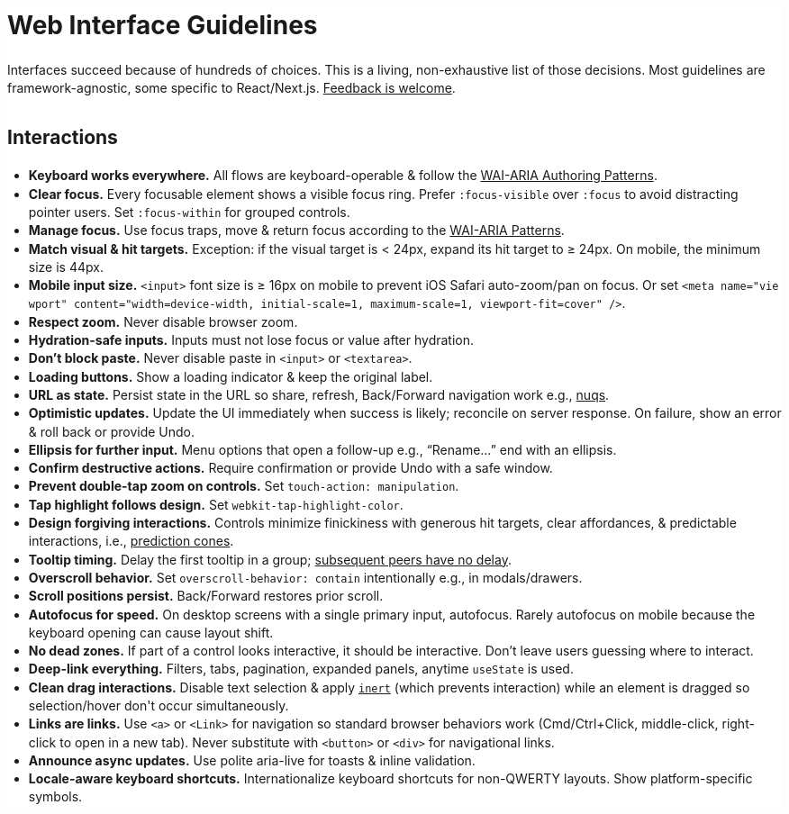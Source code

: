 # Web Interface Guidelines

Interfaces succeed because of hundreds of choices. This is a living, non-exhaustive list of those decisions. Most guidelines are framework-agnostic, some specific to React/Next.js. [Feedback is welcome](https://github.com/vercel-labs/web-interface-guidelines/tree/main).

## Interactions

- **Keyboard works everywhere.** All flows are keyboard-operable & follow the [WAI-ARIA Authoring Patterns](https://www.w3.org/WAI/ARIA/apg/patterns/).
- **Clear focus.** Every focusable element shows a visible focus ring. Prefer `:focus-visible` over `:focus` to avoid distracting pointer users. Set `:focus-within` for grouped controls.
- **Manage focus.** Use focus traps, move & return focus according to the [WAI-ARIA Patterns](https://www.w3.org/WAI/ARIA/apg/patterns/).
- **Match visual & hit targets.** Exception: if the visual target is < 24px, expand its hit target to ≥ 24px. On mobile, the minimum size is 44px.
- **Mobile input size.** `<input>` font size is ≥ 16px on mobile to prevent iOS Safari auto-zoom/pan on focus. Or set `<meta name="viewport" content="width=device-width, initial-scale=1, maximum-scale=1, viewport-fit=cover" />`.
- **Respect zoom.** Never disable browser zoom.
- **Hydration-safe inputs.** Inputs must not lose focus or value after hydration.
- **Don’t block paste.** Never disable paste in `<input>` or `<textarea>`.
- **Loading buttons.** Show a loading indicator & keep the original label.
- **URL as state.** Persist state in the URL so share, refresh, Back/Forward navigation work e.g., [nuqs](https://nuqs.47ng.com/).
- **Optimistic updates.** Update the UI immediately when success is likely; reconcile on server response. On failure, show an error & roll back or provide Undo.
- **Ellipsis for further input.** Menu options that open a follow-up e.g., “Rename…” end with an ellipsis.
- **Confirm destructive actions.** Require confirmation or provide Undo with a safe window.
- **Prevent double-tap zoom on controls.** Set `touch-action: manipulation`.
- **Tap highlight follows design.** Set `webkit-tap-highlight-color`.
- **Design forgiving interactions.** Controls minimize finickiness with generous hit targets, clear affordances, & predictable interactions, i.e., [prediction cones](https://x.com/JohnPhamous/status/1657083267299028992).
- **Tooltip timing.** Delay the first tooltip in a group; [subsequent peers have no delay](https://x.com/emilkowalski_/status/1962500739336462340).
- **Overscroll behavior.** Set `overscroll-behavior: contain` intentionally e.g., in modals/drawers.
- **Scroll positions persist.** Back/Forward restores prior scroll.
- **Autofocus for speed.** On desktop screens with a single primary input, autofocus. Rarely autofocus on mobile because the keyboard opening can cause layout shift.
- **No dead zones.** If part of a control looks interactive, it should be interactive. Don’t leave users guessing where to interact.
- **Deep-link everything.** Filters, tabs, pagination, expanded panels, anytime `useState` is used.
- **Clean drag interactions.** Disable text selection & apply [`inert`](https://developer.mozilla.org/en-US/docs/Web/HTML/Reference/Global_attributes/inert) (which prevents interaction) while an element is dragged so selection/hover don't occur simultaneously.
- **Links are links.** Use `<a>` or `<Link>` for navigation so standard browser behaviors work (Cmd/Ctrl+Click, middle-click, right-click to open in a new tab). Never substitute with `<button>` or `<div>` for navigational links.
- **Announce async updates.** Use polite aria-live for toasts & inline validation.
- **Locale-aware keyboard shortcuts.** Internationalize keyboard shortcuts for non-QWERTY layouts. Show platform-specific symbols.
